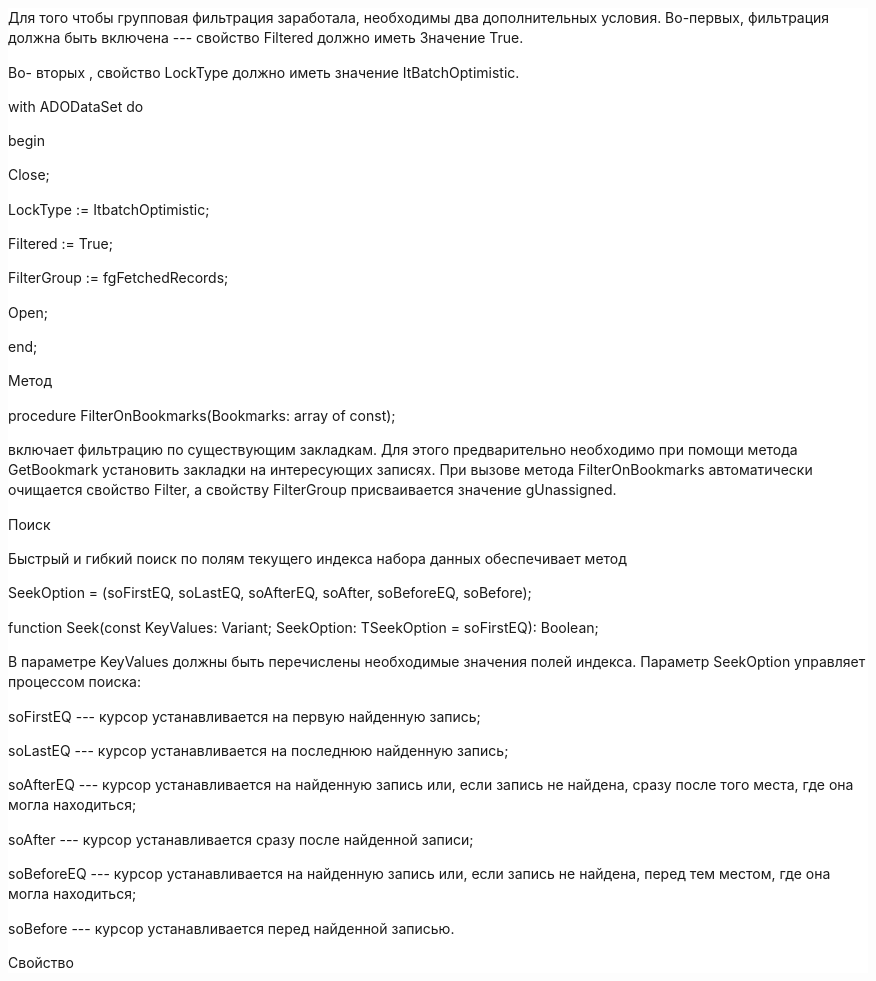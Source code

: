 Для того чтобы групповая фильтрация заработала, необходимы два
дополнительных условия. Во-первых, фильтрация должна быть включена ---
свойство Filtered должно иметь Значение True. 

Во- вторых , свойство LockType должно иметь значение ItBatchOptimistic.

with ADODataSet do

begin

   Close;

   LockType := ItbatchOptimistic;

   Filtered := True;

   FilterGroup := fgFetchedRecords;

   Open;

end;

Метод

procedure FilterOnBookmarks(Bookmarks: array of const);

включает фильтрацию по существующим закладкам. Для этого предварительно
необходимо при помощи метода GetBookmark установить закладки на
интересующих записях. При вызове метода FilterOnBookmarks автоматически
очищается свойство Filter, а свойству FilterGroup присваивается значение
gUnassigned.

Поиск

Быстрый и гибкий поиск по полям текущего индекса набора данных
обеспечивает метод

SeekOption = (soFirstEQ, soLastEQ, soAfterEQ, soAfter, soBeforeEQ,
soBefore);

function Seek(const KeyValues: Variant; SeekOption: TSeekOption =
soFirstEQ): Boolean;

В параметре KeyValues должны быть перечислены необходимые значения полей
индекса. Параметр SeekOption управляет процессом поиска:

soFirstEQ --- курсор устанавливается на первую найденную запись;

soLastEQ --- курсор устанавливается на последнюю найденную запись;

soAfterEQ --- курсор устанавливается на найденную запись или, если
запись не найдена, сразу после того места, где она могла находиться;

soAfter --- курсор устанавливается сразу после найденной записи;

soBeforeEQ --- курсор устанавливается на найденную запись или, если
запись не найдена, перед тем местом, где она могла находиться;

soBefore --- курсор устанавливается перед найденной записью.

Свойство
